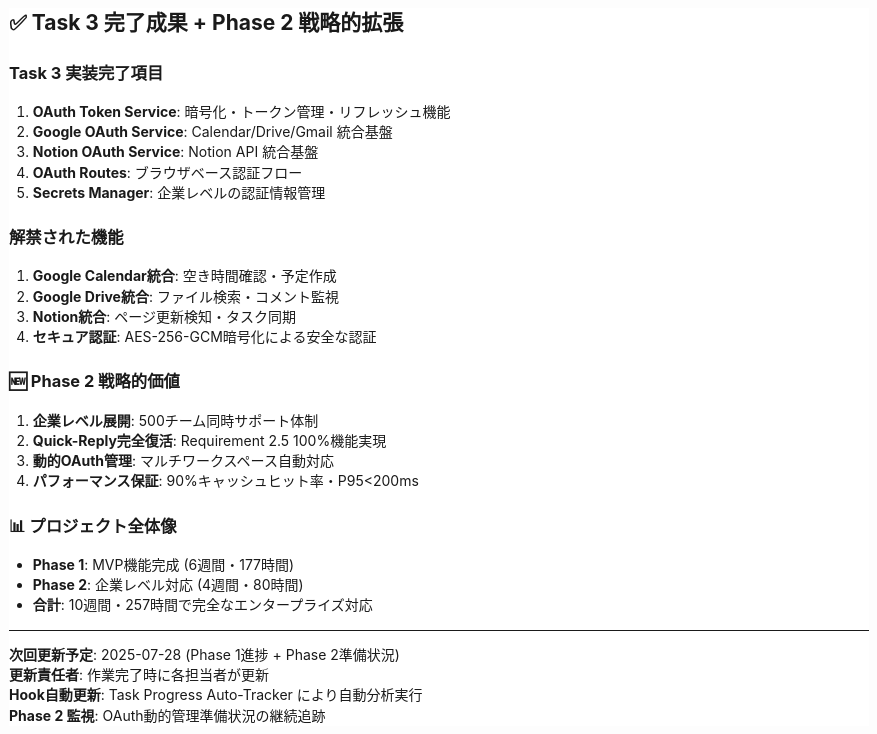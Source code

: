 ## ✅ Task 3 完了成果 + Phase 2 戦略的拡張

### Task 3 実装完了項目
1. **OAuth Token Service**: 暗号化・トークン管理・リフレッシュ機能
2. **Google OAuth Service**: Calendar/Drive/Gmail 統合基盤
3. **Notion OAuth Service**: Notion API 統合基盤
4. **OAuth Routes**: ブラウザベース認証フロー
5. **Secrets Manager**: 企業レベルの認証情報管理

### 解禁された機能
1. **Google Calendar統合**: 空き時間確認・予定作成
2. **Google Drive統合**: ファイル検索・コメント監視
3. **Notion統合**: ページ更新検知・タスク同期
4. **セキュア認証**: AES-256-GCM暗号化による安全な認証

### **🆕 Phase 2 戦略的価値**
1. **企業レベル展開**: 500チーム同時サポート体制
2. **Quick-Reply完全復活**: Requirement 2.5 100%機能実現
3. **動的OAuth管理**: マルチワークスペース自動対応
4. **パフォーマンス保証**: 90%キャッシュヒット率・P95<200ms

### 📊 プロジェクト全体像
- **Phase 1**: MVP機能完成 (6週間・177時間)
- **Phase 2**: 企業レベル対応 (4週間・80時間)
- **合計**: 10週間・257時間で完全なエンタープライズ対応

---

**次回更新予定**: 2025-07-28 (Phase 1進捗 + Phase 2準備状況)  
**更新責任者**: 作業完了時に各担当者が更新  
**Hook自動更新**: Task Progress Auto-Tracker により自動分析実行  
**Phase 2 監視**: OAuth動的管理準備状況の継続追跡